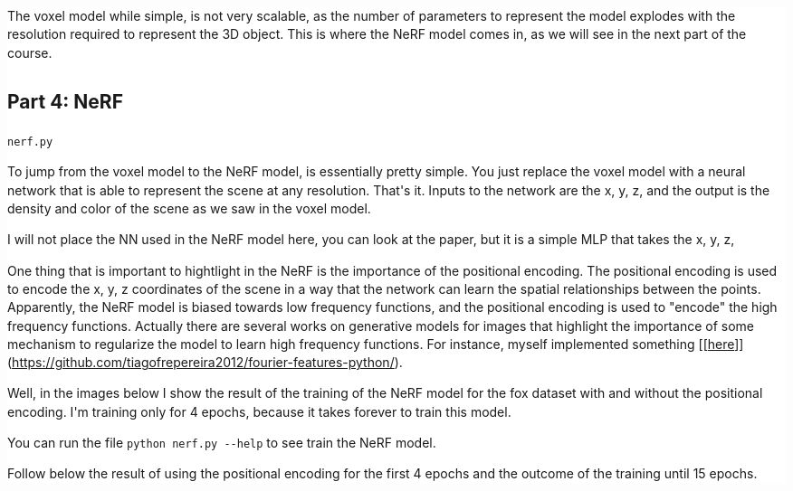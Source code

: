 The voxel model while simple, is not very scalable, as the number of parameters to represent the model explodes with the resolution required to represent the 3D object.
This is where the NeRF model comes in, as we will see in the next part of the course.


## Part 4: NeRF

`nerf.py`

To jump from the voxel model to the NeRF model, is essentially pretty simple.
You just replace the voxel model with a neural network that is able to represent the scene at any resolution.
That's it.
Inputs to the network are the x, y, z, and the output is the density and color of the scene as we saw in the voxel model.

I will not place the NN used in the NeRF model here, you can look at the paper, but it is a simple MLP that takes the x, y, z, 

One thing that is important to hightlight in the NeRF is the importance of the positional encoding.
The positional encoding is used to encode the x, y, z coordinates of the scene in a way that the network can learn the spatial relationships between the points.
Apparently, the NeRF model is biased towards low frequency functions, and the positional encoding is used to "encode" the high frequency functions.
Actually there are several works on generative models for images that highlight the importance of some mechanism to regularize the model to learn high frequency functions.
For instance, myself implemented something [[[here](https://github.com/tiagofrepereira2012/fourier-features-python/)]](https://github.com/tiagofrepereira2012/fourier-features-python/).

Well, in the images below I show the result of the training of the NeRF model for the fox dataset with and without the positional encoding.
I'm training only for 4 epochs, because it takes forever to train this model.

You can run the file ```python nerf.py --help``` to see train the NeRF model.

Follow below the result of using the positional encoding for the first 4 epochs and the outcome of the training until 15 epochs.
